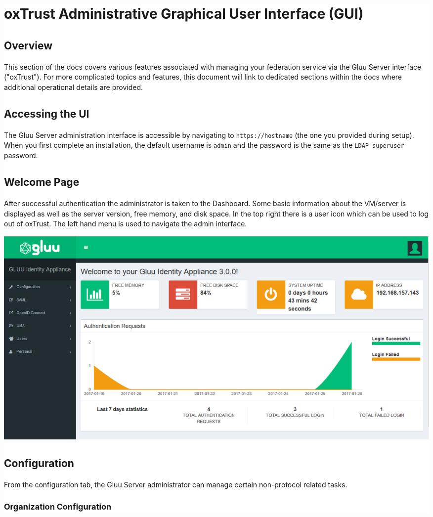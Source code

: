 # oxTrust Administrative Graphical User Interface (GUI)

## Overview 
This section of the docs covers various features associated with managing your federation service via the Gluu Server interface ("oxTrust"). For more complicated topics and features, this document will link to dedicated sections within the docs where additional operational details are provided.

## Accessing the UI
The Gluu Server administration interface is accessible by navigating to 
`https://hostname` (the one you provided during setup). When you 
first complete an installation, the default username is `admin` and 
the password is the same as the `LDAP superuser` password. 

## Welcome Page
After successful authentication the administrator is taken to the 
Dashboard. Some basic information about the VM/server is displayed as 
well as the server version, free memory, and disk space. In the top 
right there is a user icon which can be used to log out of oxTrust. 
The left hand menu is used to navigate the admin interface.

![welcome-page.png](../img/oxtrust/welcome-page.png "Welcome to Gluu Server")

## Configuration   
From the configuration tab, the Gluu Server administrator can manage 
certain non-protocol related tasks.

### Organization Configuration
